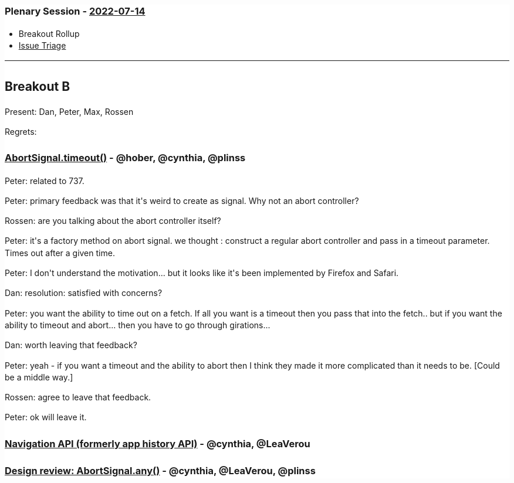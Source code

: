### Plenary Session - [2022-07-14](https://www.timeanddate.com/worldclock/converter.html?iso=20220714T060000&p1=224&p2=43&p3=136&p4=195&p5=26&p6=33&p7=248&p8=235)

* Breakout Rollup
* [Issue Triage](https://github.com/w3ctag/design-reviews/issues?q=is%3Aissue+is%3Aopen+label%3A%22Progress%3A+untriaged%22)

-----


## Breakout B

Present: Dan, Peter, Max, Rossen

Regrets: 

### [AbortSignal.timeout()](https://github.com/w3ctag/design-reviews/issues/711) - @hober, @cynthia, @plinss

Peter: related to 737.

Peter: primary feedback was that it's weird to create as signal. Why not an abort controller?  

Rossen: are you talking about the abort controller itself?

Peter: it's a factory method on abort signal. we thought : construct a regular abort controller and pass in a timeout parameter.  Times out after a given time. 

Peter: I don't understand the motivation... but it looks like it's been implemented by Firefox and Safari.  

Dan: resolution: satisfied with concerns?

Peter: you want the ability to time out on a fetch. If all you want is a timeout then you pass that into the fetch.. but if you want the ability to timeout and abort... then you have to go through girations... 

Dan: worth leaving that feedback?

Peter: yeah - if you want a timeout and the ability to abort then I think they made it more complicated than it needs to be.  [Could be a middle way.]

Rossen: agree to leave that feedback.

Peter: ok will leave it.



### [Navigation API (formerly app history API)](https://github.com/w3ctag/design-reviews/issues/717) - @cynthia, @LeaVerou

### [Design review: AbortSignal.any()](https://github.com/w3ctag/design-reviews/issues/737) - @cynthia, @LeaVerou, @plinss
